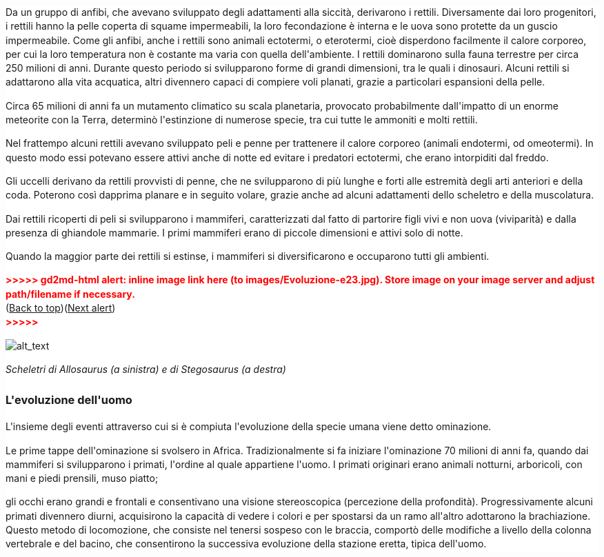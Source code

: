 Da un gruppo di anfibi, che avevano sviluppato degli adattamenti alla siccità, derivarono i rettili. Diversamente dai loro progenitori, i rettili hanno la pelle coperta di squame impermeabili, la loro fecondazione è interna e le uova sono protette da un guscio impermeabile. Come gli anfibi, anche i rettili sono animali ectotermi, o eterotermi, cioè disperdono facilmente il calore corporeo, per cui la loro temperatura non è costante ma varia con quella dell'ambiente. I rettili dominarono sulla fauna terrestre per circa 250 milioni di anni. Durante questo periodo si svilupparono forme di grandi dimensioni, tra le quali i dinosauri. Alcuni rettili si adattarono alla vita acquatica, altri divennero capaci di compiere voli planati, grazie a particolari espansioni della pelle.

Circa 65 milioni di anni fa un mutamento climatico su scala planetaria, provocato probabilmente dall'impatto di un enorme meteorite con la Terra, determinò l'estinzione di numerose specie, tra cui tutte le ammoniti e molti rettili.

Nel frattempo alcuni rettili avevano sviluppato peli e penne per trattenere il calore corporeo (animali endotermi, od omeotermi). In questo modo essi potevano essere attivi anche di notte ed evitare i predatori ectotermi, che erano intorpiditi dal freddo.

Gli uccelli derivano da rettili provvisti di penne, che ne svilupparono di più lunghe e forti alle estremità degli arti anteriori e della coda. Poterono così dapprima planare e in seguito volare, grazie anche ad alcuni adattamenti dello scheletro e della muscolatura.

Dai rettili ricoperti di peli si svilupparono i mammiferi, caratterizzati dal fatto di partorire figli vivi e non uova (viviparità) e dalla presenza di ghiandole mammarie. I primi mammiferi erano di piccole dimensioni e attivi solo di notte.

Quando la maggior parte dei rettili si estinse, i mammiferi si diversificarono e occuparono tutti gli ambienti.



<p id="gdcalert24" ><span style="color: red; font-weight: bold">>>>>>  gd2md-html alert: inline image link here (to images/Evoluzione-e23.jpg). Store image on your image server and adjust path/filename if necessary. </span><br>(<a href="#">Back to top</a>)(<a href="#gdcalert25">Next alert</a>)<br><span style="color: red; font-weight: bold">>>>>> </span></p>


![alt_text](images/Evoluzione-e23.jpg "image_tooltip")


_Scheletri di Allosaurus (a sinistra) e di Stegosaurus (a destra)_


### L'evoluzione dell'uomo

L'insieme degli eventi attraverso cui si è compiuta l'evoluzione della specie umana viene detto ominazione.

Le prime tappe dell'ominazione si svolsero in Africa. Tradizionalmente si fa iniziare l'ominazione 70 milioni di anni fa, quando dai mammiferi si svilupparono i primati, l'ordine al quale appartiene l'uomo. I primati originari erano animali notturni, arboricoli, con mani e piedi prensili, muso piatto;

gli occhi erano grandi e frontali e consentivano una visione stereoscopica (percezione della profondità). Progressivamente alcuni primati divennero diurni, acquisirono la capacità di vedere i colori e per spostarsi da un ramo all'altro adottarono la brachiazione. Questo metodo di locomozione, che consiste nel tenersi sospeso con le braccia, comportò delle modifiche a livello della colonna vertebrale e del bacino, che consentirono la successiva evoluzione della stazione eretta, tipica dell'uomo.
